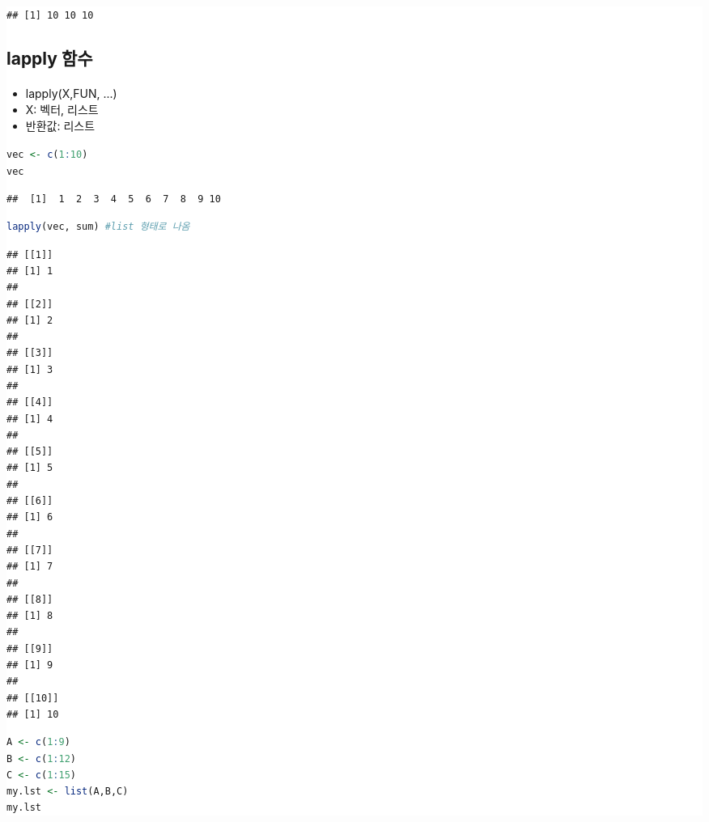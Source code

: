 ```
## [1] 10 10 10
```

## lapply 함수
- lapply(X,FUN, ...)
- X: 벡터, 리스트
- 반환값: 리스트

```r
vec <- c(1:10)
vec
```

```
##  [1]  1  2  3  4  5  6  7  8  9 10
```

```r
lapply(vec, sum) #list 형태로 나옴
```

```
## [[1]]
## [1] 1
## 
## [[2]]
## [1] 2
## 
## [[3]]
## [1] 3
## 
## [[4]]
## [1] 4
## 
## [[5]]
## [1] 5
## 
## [[6]]
## [1] 6
## 
## [[7]]
## [1] 7
## 
## [[8]]
## [1] 8
## 
## [[9]]
## [1] 9
## 
## [[10]]
## [1] 10
```

```r
A <- c(1:9)
B <- c(1:12)
C <- c(1:15)
my.lst <- list(A,B,C)
my.lst
```

